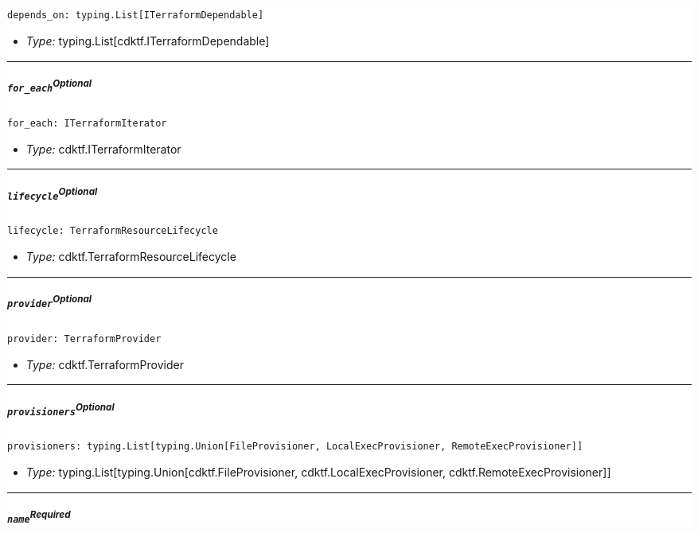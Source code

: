 ```python
depends_on: typing.List[ITerraformDependable]
```

- *Type:* typing.List[cdktf.ITerraformDependable]

---

##### `for_each`<sup>Optional</sup> <a name="for_each" id="@cdktf/provider-opc.computeSecurityList.ComputeSecurityListConfig.property.forEach"></a>

```python
for_each: ITerraformIterator
```

- *Type:* cdktf.ITerraformIterator

---

##### `lifecycle`<sup>Optional</sup> <a name="lifecycle" id="@cdktf/provider-opc.computeSecurityList.ComputeSecurityListConfig.property.lifecycle"></a>

```python
lifecycle: TerraformResourceLifecycle
```

- *Type:* cdktf.TerraformResourceLifecycle

---

##### `provider`<sup>Optional</sup> <a name="provider" id="@cdktf/provider-opc.computeSecurityList.ComputeSecurityListConfig.property.provider"></a>

```python
provider: TerraformProvider
```

- *Type:* cdktf.TerraformProvider

---

##### `provisioners`<sup>Optional</sup> <a name="provisioners" id="@cdktf/provider-opc.computeSecurityList.ComputeSecurityListConfig.property.provisioners"></a>

```python
provisioners: typing.List[typing.Union[FileProvisioner, LocalExecProvisioner, RemoteExecProvisioner]]
```

- *Type:* typing.List[typing.Union[cdktf.FileProvisioner, cdktf.LocalExecProvisioner, cdktf.RemoteExecProvisioner]]

---

##### `name`<sup>Required</sup> <a name="name" id="@cdktf/provider-opc.computeSecurityList.ComputeSecurityListConfig.property.name"></a>
